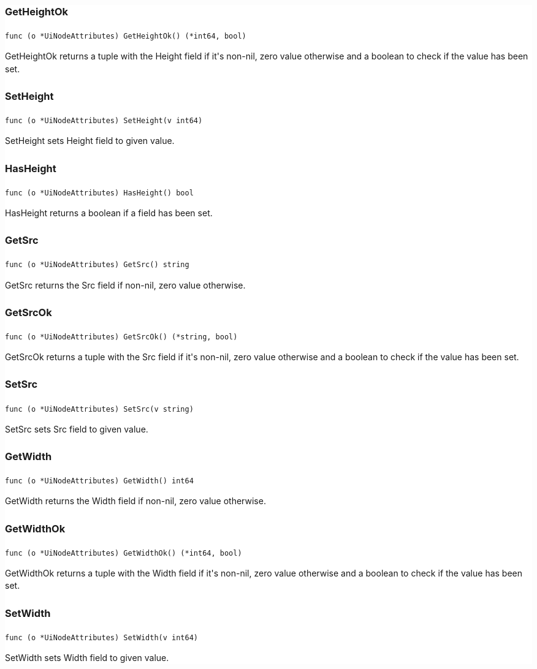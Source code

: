 ### GetHeightOk

`func (o *UiNodeAttributes) GetHeightOk() (*int64, bool)`

GetHeightOk returns a tuple with the Height field if it's non-nil, zero value otherwise
and a boolean to check if the value has been set.

### SetHeight

`func (o *UiNodeAttributes) SetHeight(v int64)`

SetHeight sets Height field to given value.

### HasHeight

`func (o *UiNodeAttributes) HasHeight() bool`

HasHeight returns a boolean if a field has been set.

### GetSrc

`func (o *UiNodeAttributes) GetSrc() string`

GetSrc returns the Src field if non-nil, zero value otherwise.

### GetSrcOk

`func (o *UiNodeAttributes) GetSrcOk() (*string, bool)`

GetSrcOk returns a tuple with the Src field if it's non-nil, zero value otherwise
and a boolean to check if the value has been set.

### SetSrc

`func (o *UiNodeAttributes) SetSrc(v string)`

SetSrc sets Src field to given value.


### GetWidth

`func (o *UiNodeAttributes) GetWidth() int64`

GetWidth returns the Width field if non-nil, zero value otherwise.

### GetWidthOk

`func (o *UiNodeAttributes) GetWidthOk() (*int64, bool)`

GetWidthOk returns a tuple with the Width field if it's non-nil, zero value otherwise
and a boolean to check if the value has been set.

### SetWidth

`func (o *UiNodeAttributes) SetWidth(v int64)`

SetWidth sets Width field to given value.
